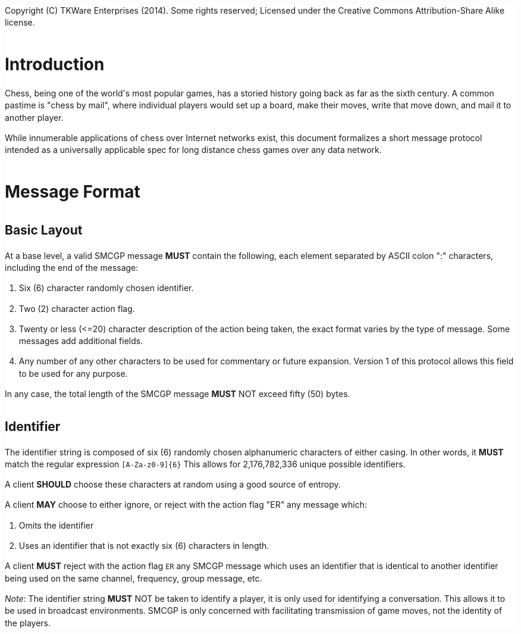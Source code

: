Copyright (C) TKWare Enterprises (2014). Some rights reserved;
Licensed under the Creative Commons Attribution-Share Alike license.

# Introduction
Chess, being one of the world's most popular games, has a storied history going
back as far as the sixth century. A common pastime is "chess by mail", where
individual players would set up a board,  make their moves, write that move
down, and mail it to another player.

While innumerable applications of chess over Internet networks exist, this
document formalizes a short message protocol intended as a universally
applicable spec for long distance chess games over any data network.


#  Message Format

## Basic Layout

At a base level, a valid SMCGP message **MUST** contain the following, each element separated by ASCII colon ":" characters, including the end of the message:

1. Six (6) character randomly chosen identifier.

2. Two (2) character action flag.

3. Twenty or less (<=20) character description of the action being taken, the exact format varies by the type of message. Some messages add additional fields.

4. Any number of any other characters to be used for commentary or future expansion. Version 1 of this protocol allows this field to be used for any purpose.

In any case, the total length of the SMCGP message **MUST** NOT exceed fifty (50) bytes.

## Identifier

The identifier string is composed of six (6) randomly chosen alphanumeric characters of either casing. In other words, it **MUST** match the regular expression `[A-Za-z0-9]{6}` This allows for 2,176,782,336 unique possible identifiers.

A client **SHOULD** choose these characters at random using a good source of entropy.

A client **MAY** choose to either ignore, or reject with the action flag "ER"
any message which:

1. Omits the identifier

2. Uses an identifier that is not exactly six (6) characters in length.

A client **MUST** reject with the action flag `ER` any SMCGP message which uses
an identifier that is identical to another identifier being used on the same
channel, frequency, group message, etc.

*Note*: The identifier string **MUST** NOT be taken to identify a player, it is only used for identifying a conversation. This allows it to be used in broadcast environments. SMCGP is only concerned with facilitating transmission of game moves, not the identity of the players.
